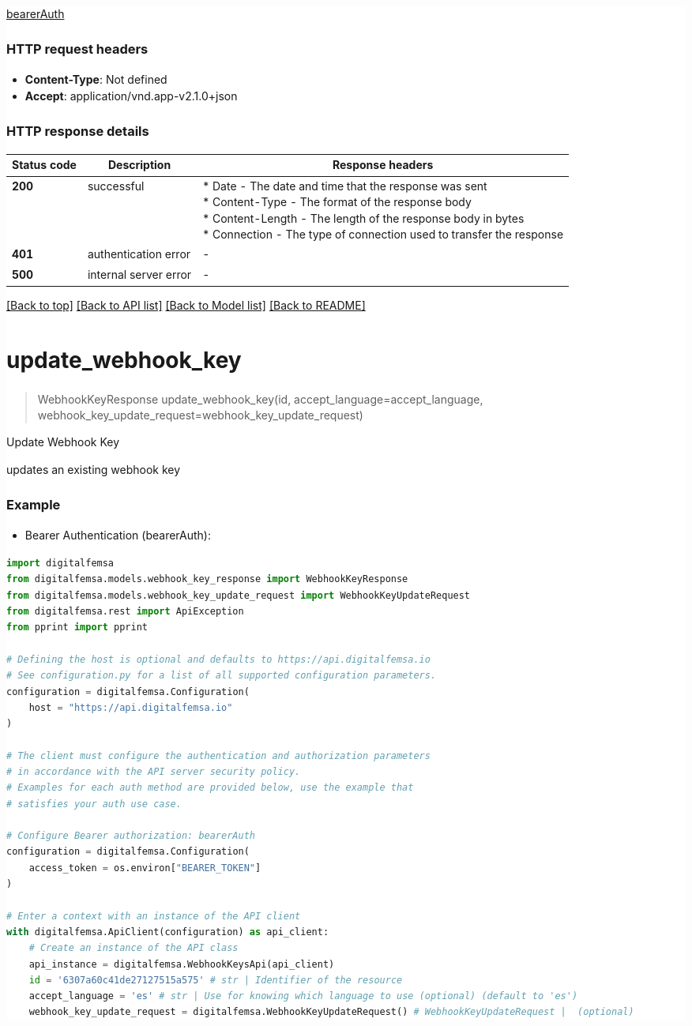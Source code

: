 [bearerAuth](../README.md#bearerAuth)

### HTTP request headers

 - **Content-Type**: Not defined
 - **Accept**: application/vnd.app-v2.1.0+json

### HTTP response details

| Status code | Description | Response headers |
|-------------|-------------|------------------|
**200** | successful |  * Date - The date and time that the response was sent <br>  * Content-Type - The format of the response body <br>  * Content-Length - The length of the response body in bytes <br>  * Connection - The type of connection used to transfer the response <br>  |
**401** | authentication error |  -  |
**500** | internal server error |  -  |

[[Back to top]](#) [[Back to API list]](../README.md#documentation-for-api-endpoints) [[Back to Model list]](../README.md#documentation-for-models) [[Back to README]](../README.md)

# **update_webhook_key**
> WebhookKeyResponse update_webhook_key(id, accept_language=accept_language, webhook_key_update_request=webhook_key_update_request)

Update Webhook Key

updates an existing webhook key

### Example

* Bearer Authentication (bearerAuth):

```python
import digitalfemsa
from digitalfemsa.models.webhook_key_response import WebhookKeyResponse
from digitalfemsa.models.webhook_key_update_request import WebhookKeyUpdateRequest
from digitalfemsa.rest import ApiException
from pprint import pprint

# Defining the host is optional and defaults to https://api.digitalfemsa.io
# See configuration.py for a list of all supported configuration parameters.
configuration = digitalfemsa.Configuration(
    host = "https://api.digitalfemsa.io"
)

# The client must configure the authentication and authorization parameters
# in accordance with the API server security policy.
# Examples for each auth method are provided below, use the example that
# satisfies your auth use case.

# Configure Bearer authorization: bearerAuth
configuration = digitalfemsa.Configuration(
    access_token = os.environ["BEARER_TOKEN"]
)

# Enter a context with an instance of the API client
with digitalfemsa.ApiClient(configuration) as api_client:
    # Create an instance of the API class
    api_instance = digitalfemsa.WebhookKeysApi(api_client)
    id = '6307a60c41de27127515a575' # str | Identifier of the resource
    accept_language = 'es' # str | Use for knowing which language to use (optional) (default to 'es')
    webhook_key_update_request = digitalfemsa.WebhookKeyUpdateRequest() # WebhookKeyUpdateRequest |  (optional)

```